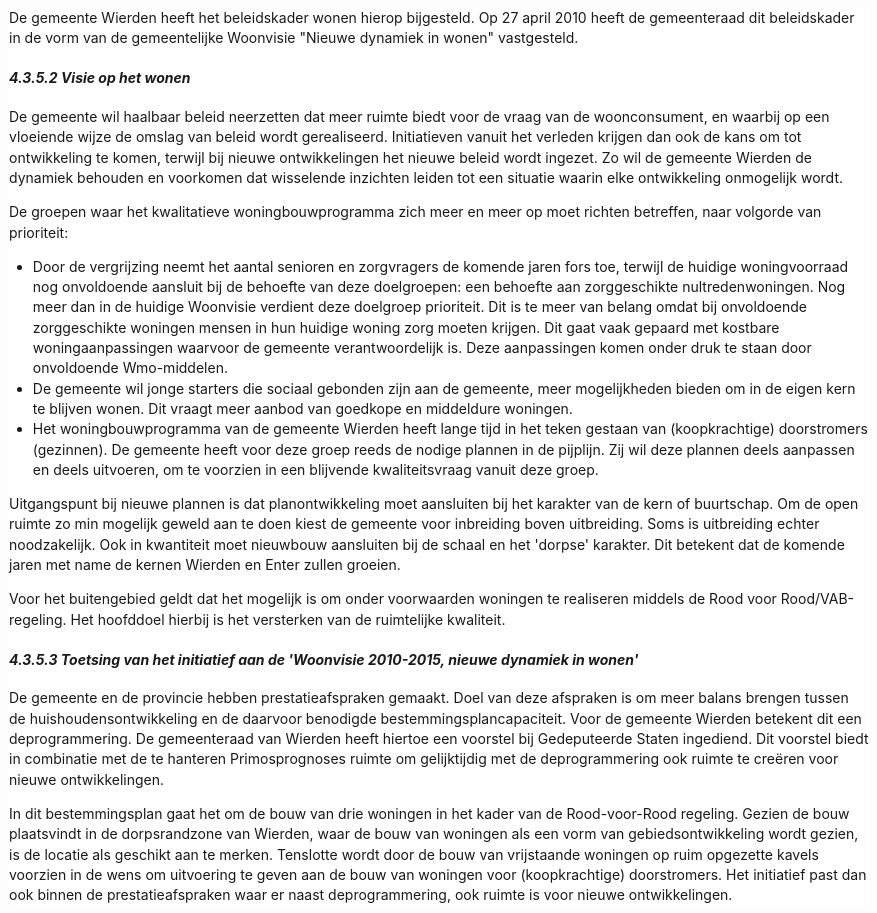 De gemeente Wierden heeft het beleidskader wonen hierop bijgesteld. Op 27 april 2010 heeft de gemeenteraad dit beleidskader in de vorm van de gemeentelijke Woonvisie "Nieuwe dynamiek in wonen" vastgesteld.

#### *4.3.5.2 Visie op het wonen*

De gemeente wil haalbaar beleid neerzetten dat meer ruimte biedt voor de vraag van de woonconsument, en waarbij op een vloeiende wijze de omslag van beleid wordt gerealiseerd. Initiatieven vanuit het verleden krijgen dan ook de kans om tot ontwikkeling te komen, terwijl bij nieuwe ontwikkelingen het nieuwe beleid wordt ingezet. Zo wil de gemeente Wierden de dynamiek behouden en voorkomen dat wisselende inzichten leiden tot een situatie waarin elke ontwikkeling onmogelijk wordt.

De groepen waar het kwalitatieve woningbouwprogramma zich meer en meer op moet richten betreffen, naar volgorde van prioriteit:

- Door de vergrijzing neemt het aantal senioren en zorgvragers de komende jaren fors toe, terwijl de huidige woningvoorraad nog onvoldoende aansluit bij de behoefte van deze doelgroepen: een behoefte aan zorggeschikte nultredenwoningen. Nog meer dan in de huidige Woonvisie verdient deze doelgroep prioriteit. Dit is te meer van belang omdat bij onvoldoende zorggeschikte woningen mensen in hun huidige woning zorg moeten krijgen. Dit gaat vaak gepaard met kostbare woningaanpassingen waarvoor de gemeente verantwoordelijk is. Deze aanpassingen komen onder druk te staan door onvoldoende Wmo-middelen.
- De gemeente wil jonge starters die sociaal gebonden zijn aan de gemeente, meer mogelijkheden bieden om in de eigen kern te blijven wonen. Dit vraagt meer aanbod van goedkope en middeldure woningen.
- Het woningbouwprogramma van de gemeente Wierden heeft lange tijd in het teken gestaan van (koopkrachtige) doorstromers (gezinnen). De gemeente heeft voor deze groep reeds de nodige plannen in de pijplijn. Zij wil deze plannen deels aanpassen en deels uitvoeren, om te voorzien in een blijvende kwaliteitsvraag vanuit deze groep.

Uitgangspunt bij nieuwe plannen is dat planontwikkeling moet aansluiten bij het karakter van de kern of buurtschap. Om de open ruimte zo min mogelijk geweld aan te doen kiest de gemeente voor inbreiding boven uitbreiding. Soms is uitbreiding echter noodzakelijk. Ook in kwantiteit moet nieuwbouw aansluiten bij de schaal en het 'dorpse' karakter. Dit betekent dat de komende jaren met name de kernen Wierden en Enter zullen groeien.

Voor het buitengebied geldt dat het mogelijk is om onder voorwaarden woningen te realiseren middels de Rood voor Rood/VAB-regeling. Het hoofddoel hierbij is het versterken van de ruimtelijke kwaliteit.

#### *4.3.5.3 Toetsing van het initiatief aan de 'Woonvisie 2010-2015, nieuwe dynamiek in wonen'*

De gemeente en de provincie hebben prestatieafspraken gemaakt. Doel van deze afspraken is om meer balans brengen tussen de huishoudensontwikkeling en de daarvoor benodigde bestemmingsplancapaciteit. Voor de gemeente Wierden betekent dit een deprogrammering. De gemeenteraad van Wierden heeft hiertoe een voorstel bij Gedeputeerde Staten ingediend. Dit voorstel biedt in combinatie met de te hanteren Primosprognoses ruimte om gelijktijdig met de deprogrammering ook ruimte te creëren voor nieuwe ontwikkelingen.

In dit bestemmingsplan gaat het om de bouw van drie woningen in het kader van de Rood-voor-Rood regeling. Gezien de bouw plaatsvindt in de dorpsrandzone van Wierden, waar de bouw van woningen als een vorm van gebiedsontwikkeling wordt gezien, is de locatie als geschikt aan te merken. Tenslotte wordt door de bouw van vrijstaande woningen op ruim opgezette kavels voorzien in de wens om uitvoering te geven aan de bouw van woningen voor (koopkrachtige) doorstromers. Het initiatief past dan ook binnen de prestatieafspraken waar er naast deprogrammering, ook ruimte is voor nieuwe ontwikkelingen.
